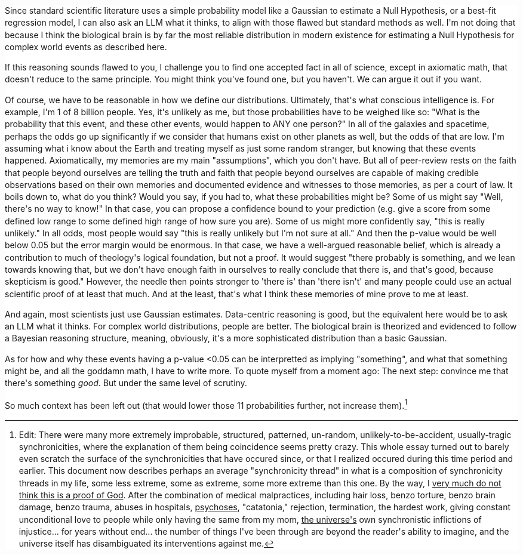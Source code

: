 Since standard scientific literature uses a simple probability model like a Gaussian to estimate a Null Hypothesis, or a best-fit regression model, I can also ask an LLM what it thinks, to align with those flawed but standard methods as well. I'm not doing that because I think the biological brain is by far the most reliable distribution in modern existence for estimating a Null Hypothesis for complex world events as described here. 

If this reasoning sounds flawed to you, I challenge you to find one accepted fact in all of science, except in axiomatic math, that doesn't reduce to the same principle. You might think you've found one, but you haven't. We can argue it out if you want.

Of course, we have to be reasonable in how we define our distributions. Ultimately, that's what conscious intelligence is. For example, I'm 1 of 8 billion people. Yes, it's unlikely as me, but those probabilities have to be weighed like so: "What is the probability that this event, and these other events, would happen to ANY one person?" In all of the galaxies and spacetime, perhaps the odds go up significantly if we consider that humans exist on other planets as well, but the odds of that are low. I'm assuming what i know about the Earth and treating myself as just some random stranger, but knowing that these events happened. Axiomatically, my memories are my main "assumptions", which you don't have. But all of peer-review rests on the faith that people beyond ourselves are telling the truth and faith that people beyond ourselves are capable of making credible observations based on their own memories and documented evidence and witnesses to those memories, as per a court of law. It boils down to, what do you think? Would you say, if you had to, what these probabilities might be? Some of us might say "Well, there's no way to know!" In that case, you can propose a confidence bound to your prediction (e.g. give a score from some defined low range to some defined high range of how sure you are). Some of us might more confidently say, "this is really unlikely." In all odds, most people would say "this is really unlikely but I'm not sure at all." And then the p-value would be well below 0.05 but the error margin would be enormous. In that case, we have a well-argued reasonable belief, which is already a contribution to much of theology's logical foundation, but not a proof. It would suggest "there probably is something, and we lean towards knowing that, but we don't have enough faith in ourselves to really conclude that there is, and that's good, because skepticism is good." However, the needle then points stronger to 'there is' than 'there isn't' and many people could use an actual scientific proof of at least that much. And at the least, that's what I think these memories of mine prove to me at least.

And again, most scientists just use Gaussian estimates. Data-centric reasoning is good, but the equivalent here would be to ask an LLM what it thinks. For complex world distributions, people are better. The biological brain is theorized and evidenced to follow a Bayesian reasoning structure, meaning, obviously, it's a more sophisticated distribution than a basic Gaussian.

As for how and why these events having a p-value <0.05 can be interpretted as implying "something", and what that something might be, and all the goddamn math, I have to write more. To quote myself from a moment ago: The next step: convince me that there's something *good*. But under the same level of scrutiny.

So much context has been left out (that would lower those 11 probabilities further, not increase them).[^1]

[^1]: Edit: There were many more extremely improbable, structured, patterned, un-random, unlikely-to-be-accident, usually-tragic synchronicities, where the explanation of them being coincidence seems pretty crazy. This whole essay turned out to barely even scratch the surface of the synchronicities that have occured since, or that I realized occured during this time period and earlier. This document now describes perhaps an average "synchronicity thread" in what is a composition of synchronicity threads in my life, some less extreme, some as extreme, some more extreme than this one. By the way, I [very much do not think this is a proof of God](https://github.com/animal-tree/Suicide-Notes). After the combination of medical malpractices, including hair loss, benzo torture, benzo brain damage, benzo trauma, abuses in hospitals, [psychoses](https://github.com/animal-tree/BrokenWisdoms-TheReturnofNort), "catatonia," rejection, termination, the hardest work, giving constant unconditional love to people while only having the same from my mom, [the universe's](https://github.com/animal-tree/SuspiciousnessofSynchronicitiesAndParanoia-2/blob/main/Evidenced-Interpretation.md) own synchronistic inflictions of injustice... for years without end... the number of things I've been through are beyond the reader's ability to imagine, and the universe itself has disambiguated its interventions against me. 
